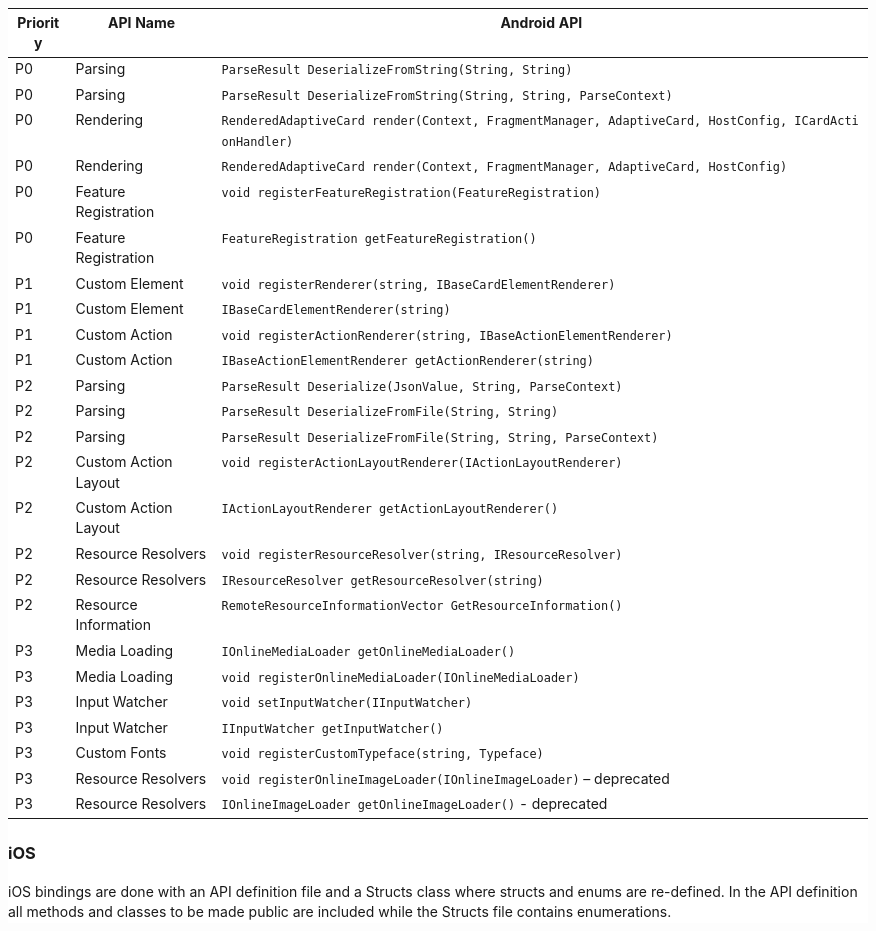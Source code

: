| Priority | API Name | Android API |
| --- | --- | --- |
| P0 | Parsing | ```ParseResult DeserializeFromString(String, String)``` | 
| P0 | Parsing | ```ParseResult DeserializeFromString(String, String, ParseContext)``` | 
| P0 | Rendering | ```RenderedAdaptiveCard render(Context, FragmentManager, AdaptiveCard, HostConfig, ICardActionHandler)``` |
| P0 | Rendering | ```RenderedAdaptiveCard render(Context, FragmentManager, AdaptiveCard, HostConfig)``` |
| P0 | Feature Registration | ```void registerFeatureRegistration(FeatureRegistration)``` | 
| P0 | Feature Registration | ```FeatureRegistration getFeatureRegistration()``` |
| P1 | Custom Element | ```void registerRenderer(string, IBaseCardElementRenderer)``` |
| P1 | Custom Element | ```IBaseCardElementRenderer(string)``` |
| P1 | Custom Action | ```void registerActionRenderer(string, IBaseActionElementRenderer)``` |
| P1 | Custom Action | ```IBaseActionElementRenderer getActionRenderer(string)``` |
| P2 | Parsing | ```ParseResult Deserialize(JsonValue, String, ParseContext)``` |
| P2 | Parsing | ```ParseResult DeserializeFromFile(String, String)``` |
| P2 | Parsing | ```ParseResult DeserializeFromFile(String, String, ParseContext)``` |
| P2 | Custom Action Layout | ```void registerActionLayoutRenderer(IActionLayoutRenderer)``` |
| P2 | Custom Action Layout | ```IActionLayoutRenderer getActionLayoutRenderer()``` |
| P2 | Resource Resolvers | ```void registerResourceResolver(string, IResourceResolver)``` |
| P2 | Resource Resolvers | ```IResourceResolver getResourceResolver(string)``` |
| P2 | Resource Information | ```RemoteResourceInformationVector GetResourceInformation()``` |
| P3 | Media Loading | ```IOnlineMediaLoader getOnlineMediaLoader()``` |
| P3 | Media Loading | ```void registerOnlineMediaLoader(IOnlineMediaLoader)``` |
| P3 | Input Watcher | ```void setInputWatcher(IInputWatcher)``` |
| P3 | Input Watcher | ```IInputWatcher getInputWatcher()``` |
| P3 | Custom Fonts | ```void registerCustomTypeface(string, Typeface)``` |
| P3 | Resource Resolvers | ```void registerOnlineImageLoader(IOnlineImageLoader)``` – deprecated |
| P3 | Resource Resolvers | ```IOnlineImageLoader getOnlineImageLoader()``` - deprecated |

### iOS

iOS bindings are done with an API definition file and a Structs class where structs and enums are re-defined. In the API definition all methods and classes to be made public are included while the Structs file contains enumerations.
